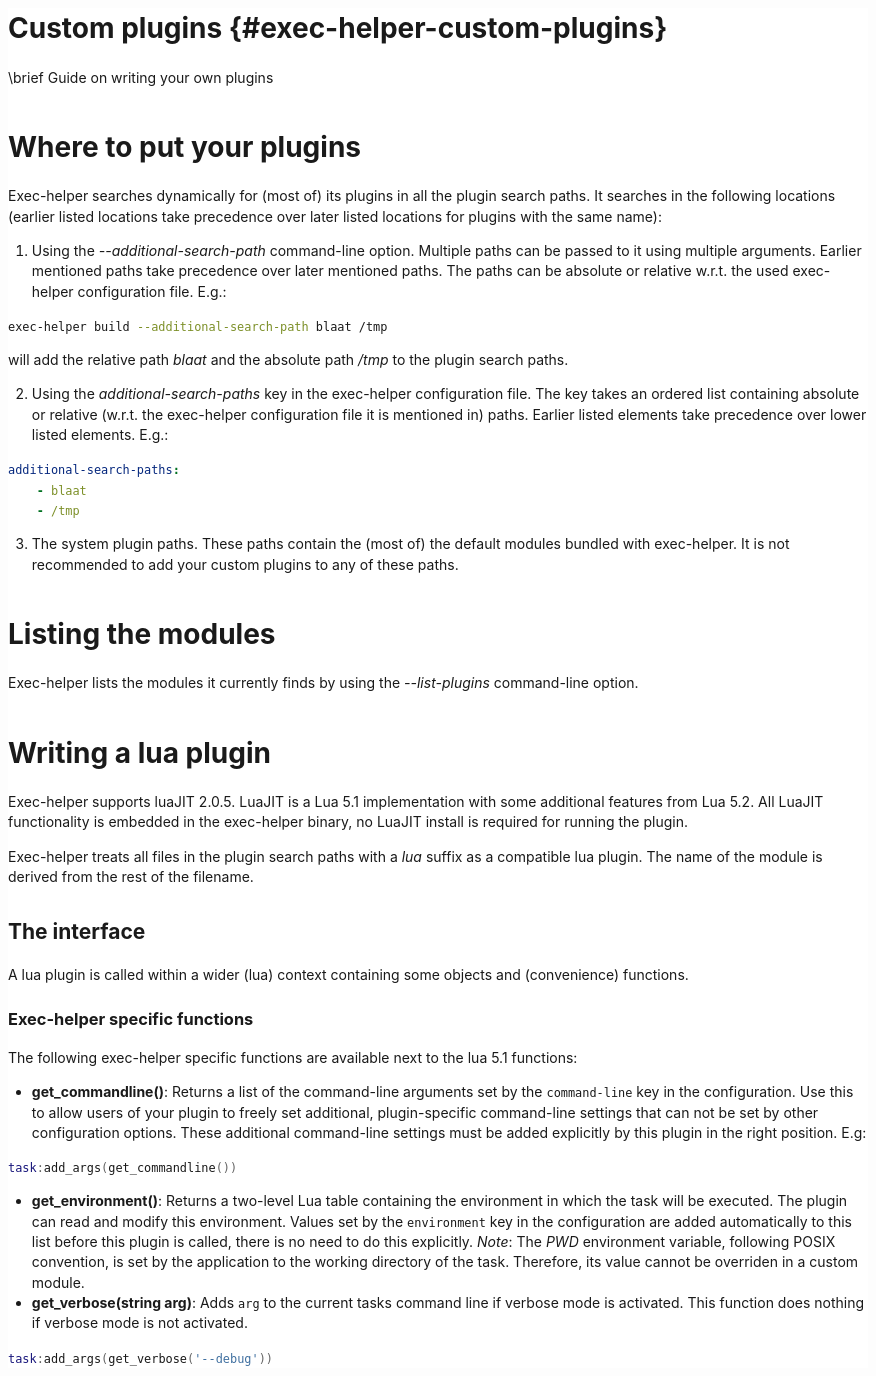 Custom plugins                 {#exec-helper-custom-plugins}
==============
\brief Guide on writing your own plugins

# Where to put your plugins
Exec-helper searches dynamically for (most of) its plugins in all the plugin search paths. It searches in the following locations (earlier listed locations take precedence over later listed locations for plugins with the same name):
1. Using the _--additional-search-path_ command-line option. Multiple paths can be passed to it using multiple arguments. Earlier mentioned paths take precedence over later mentioned paths. The paths can be absolute or relative w.r.t. the used exec-helper configuration file. E.g.:
```bash
exec-helper build --additional-search-path blaat /tmp
```
  will add the relative path _blaat_ and the absolute path _/tmp_ to the plugin search paths.

2. Using the _additional-search-paths_ key in the exec-helper configuration file. The key takes an ordered list containing absolute or relative (w.r.t. the exec-helper configuration file it is mentioned in) paths. Earlier listed elements take precedence over lower listed elements. E.g.:
```yaml
additional-search-paths:
    - blaat
    - /tmp
```

3. The system plugin paths. These paths contain the (most of) the default modules bundled with exec-helper. It is not recommended to add your custom plugins to any of these paths.

# Listing the modules
Exec-helper lists the modules it currently finds by using the _--list-plugins_ command-line option.

# Writing a lua plugin
Exec-helper supports luaJIT 2.0.5. LuaJIT is a Lua 5.1 implementation with some additional features from Lua 5.2. All LuaJIT functionality is embedded in the exec-helper binary, no LuaJIT install is required for running the plugin.

Exec-helper treats all files in the plugin search paths with a _lua_ suffix as a compatible lua plugin. The name of the module is derived from the rest of the filename.

## The interface
A lua plugin is called within a wider (lua) context containing some objects and (convenience) functions.

### Exec-helper specific functions
The following exec-helper specific functions are available next to the lua 5.1 functions:
- **get\_commandline()**: Returns a list of the command-line arguments set by the `command-line` key in the configuration. Use this to allow users of your plugin to freely set additional, plugin-specific command-line settings that can not be set by other configuration options. These additional command-line settings must be added explicitly by this plugin in the right position. E.g:
```lua
task:add_args(get_commandline())
```
- **get\_environment()**: Returns a two-level Lua table containing the environment in which the task will be executed. The plugin can read and modify this environment. Values set by the `environment` key in the configuration are added automatically to this list before this plugin is called, there is no need to do this explicitly. _Note_: The _PWD_ environment variable, following POSIX convention, is set by the application to the working directory of the task. Therefore, its value cannot be overriden in a custom module.
- **get\_verbose(string arg)**: Adds `arg` to the current tasks command line if verbose mode is activated. This function does nothing if verbose mode is not activated.
```lua
task:add_args(get_verbose('--debug'))
```